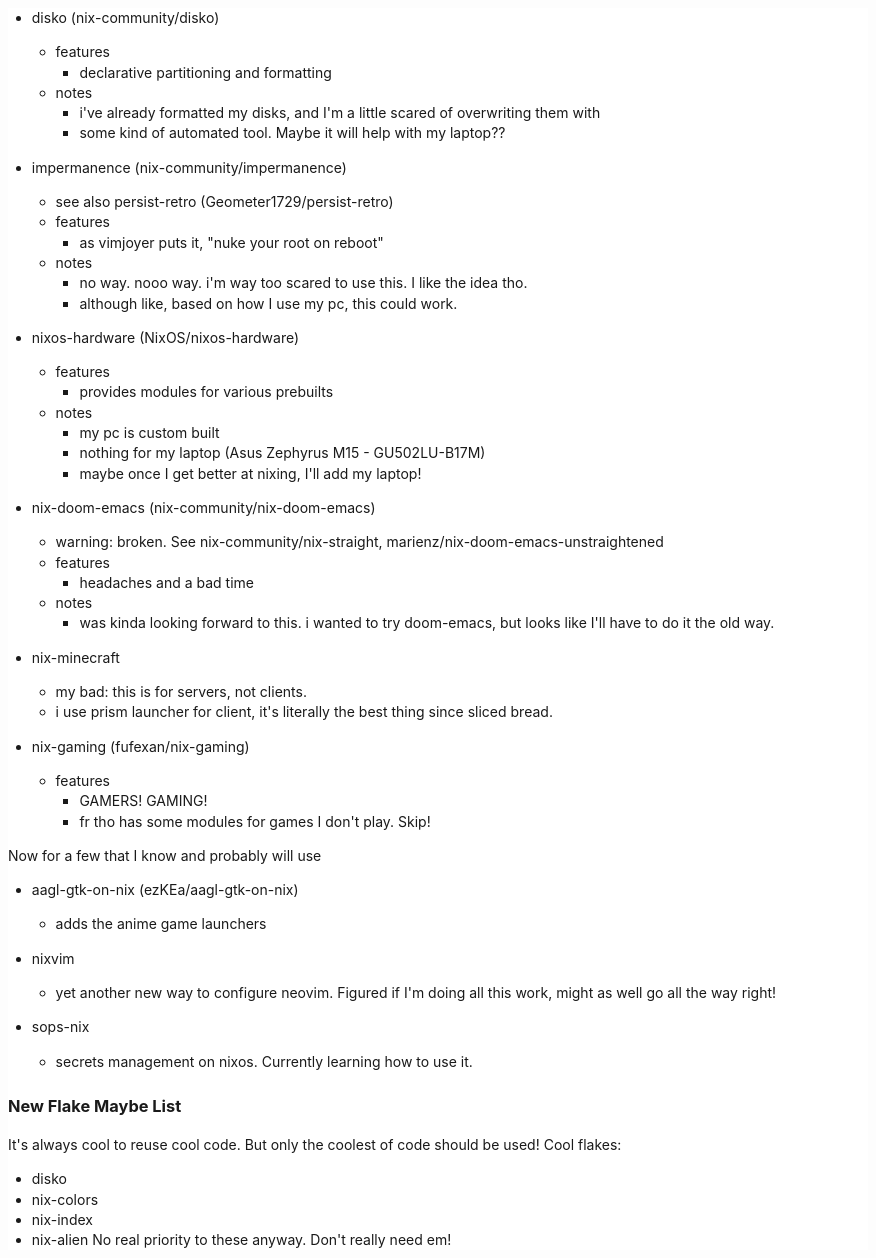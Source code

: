 - disko (nix-community/disko)
  - features
    - declarative partitioning and formatting
  - notes
    - i've already formatted my disks, and I'm a little scared of overwriting them with
    - some kind of automated tool. Maybe it will help with my laptop??

- impermanence (nix-community/impermanence)
  - see also persist-retro (Geometer1729/persist-retro)
  - features
    - as vimjoyer puts it, "nuke your root on reboot"
  - notes
    - no way. nooo way. i'm way too scared to use this. I like the idea tho.
    - although like, based on how I use my pc, this could work.

- nixos-hardware (NixOS/nixos-hardware)
  - features
    - provides modules for various prebuilts
  - notes
    - my pc is custom built
    - nothing for my laptop (Asus Zephyrus M15 - GU502LU-B17M)
    - maybe once I get better at nixing, I'll add my laptop!

- nix-doom-emacs (nix-community/nix-doom-emacs)
  - warning: broken. See nix-community/nix-straight, marienz/nix-doom-emacs-unstraightened
  - features
    - headaches and a bad time
  - notes
    - was kinda looking forward to this. i wanted to try doom-emacs, but looks like I'll have to do it the old way.

- nix-minecraft
  - my bad: this is for servers, not clients.
  - i use prism launcher for client, it's literally the best thing since sliced bread.

- nix-gaming (fufexan/nix-gaming)
  - features
    - GAMERS! GAMING!
    - fr tho has some modules for games I don't play. Skip!


Now for a few that I know and probably will use
- aagl-gtk-on-nix (ezKEa/aagl-gtk-on-nix)
  - adds the anime game launchers

- nixvim
  - yet another new way to configure neovim. Figured if I'm doing all this work, might as well go all the way right!

- sops-nix
  - secrets management on nixos. Currently learning how to use it.

### New Flake Maybe List
It's always cool to reuse cool code. But only the coolest of code should be used!
Cool flakes:
 - disko
 - nix-colors
 - nix-index
 - nix-alien
No real priority to these anyway. Don't really need em!
